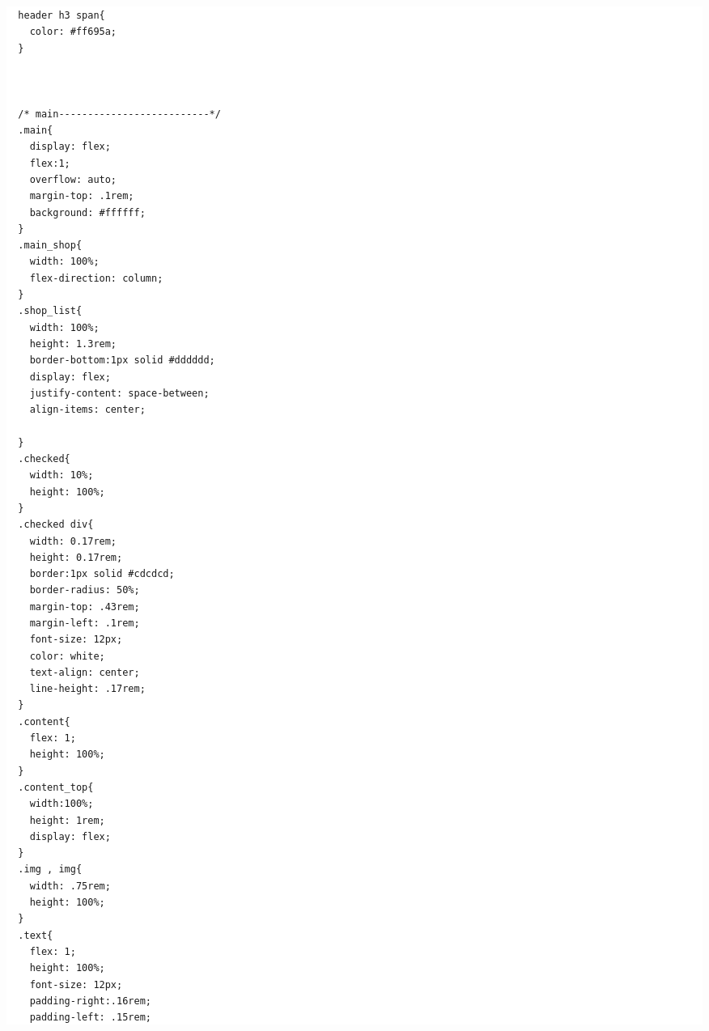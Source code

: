       header h3 span{
      	color: #ff695a;
      }
      
      
      
      /* main--------------------------*/
      .main{
      	display: flex;
      	flex:1;
      	overflow: auto;
      	margin-top: .1rem;
      	background: #ffffff;
      }
      .main_shop{
      	width: 100%;
      	flex-direction: column;
      }
      .shop_list{
      	width: 100%;
      	height: 1.3rem;
      	border-bottom:1px solid #dddddd; 
      	display: flex;
      	justify-content: space-between;
      	align-items: center;
      	
      }
      .checked{
      	width: 10%;
      	height: 100%;
      }
      .checked div{
      	width: 0.17rem;
      	height: 0.17rem;
      	border:1px solid #cdcdcd;
      	border-radius: 50%;
      	margin-top: .43rem;
      	margin-left: .1rem;
      	font-size: 12px;
      	color: white;
      	text-align: center;
      	line-height: .17rem;
      }
      .content{
      	flex: 1;
      	height: 100%;
      }
      .content_top{
      	width:100%;
      	height: 1rem;
      	display: flex;
      }
      .img , img{
      	width: .75rem;
      	height: 100%;
      }
      .text{
      	flex: 1;
      	height: 100%;
      	font-size: 12px;
      	padding-right:.16rem;
      	padding-left: .15rem;
      
